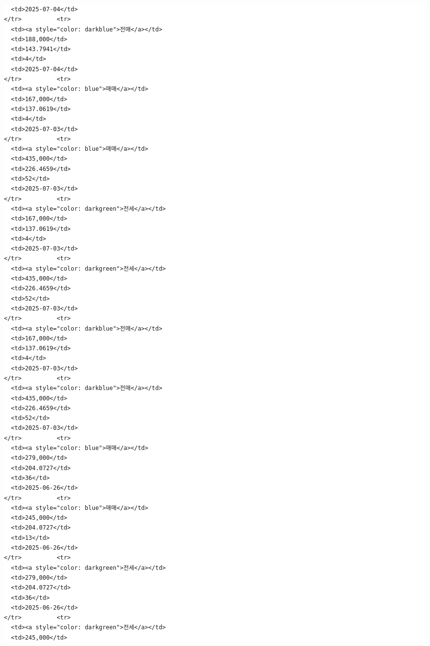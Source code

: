       <td>2025-07-04</td>
    </tr>          <tr>
      <td><a style="color: darkblue">전매</a></td>
      <td>188,000</td>
      <td>143.7941</td>
      <td>4</td>
      <td>2025-07-04</td>
    </tr>          <tr>
      <td><a style="color: blue">매매</a></td>
      <td>167,000</td>
      <td>137.0619</td>
      <td>4</td>
      <td>2025-07-03</td>
    </tr>          <tr>
      <td><a style="color: blue">매매</a></td>
      <td>435,000</td>
      <td>226.4659</td>
      <td>52</td>
      <td>2025-07-03</td>
    </tr>          <tr>
      <td><a style="color: darkgreen">전세</a></td>
      <td>167,000</td>
      <td>137.0619</td>
      <td>4</td>
      <td>2025-07-03</td>
    </tr>          <tr>
      <td><a style="color: darkgreen">전세</a></td>
      <td>435,000</td>
      <td>226.4659</td>
      <td>52</td>
      <td>2025-07-03</td>
    </tr>          <tr>
      <td><a style="color: darkblue">전매</a></td>
      <td>167,000</td>
      <td>137.0619</td>
      <td>4</td>
      <td>2025-07-03</td>
    </tr>          <tr>
      <td><a style="color: darkblue">전매</a></td>
      <td>435,000</td>
      <td>226.4659</td>
      <td>52</td>
      <td>2025-07-03</td>
    </tr>          <tr>
      <td><a style="color: blue">매매</a></td>
      <td>279,000</td>
      <td>204.0727</td>
      <td>36</td>
      <td>2025-06-26</td>
    </tr>          <tr>
      <td><a style="color: blue">매매</a></td>
      <td>245,000</td>
      <td>204.0727</td>
      <td>13</td>
      <td>2025-06-26</td>
    </tr>          <tr>
      <td><a style="color: darkgreen">전세</a></td>
      <td>279,000</td>
      <td>204.0727</td>
      <td>36</td>
      <td>2025-06-26</td>
    </tr>          <tr>
      <td><a style="color: darkgreen">전세</a></td>
      <td>245,000</td>